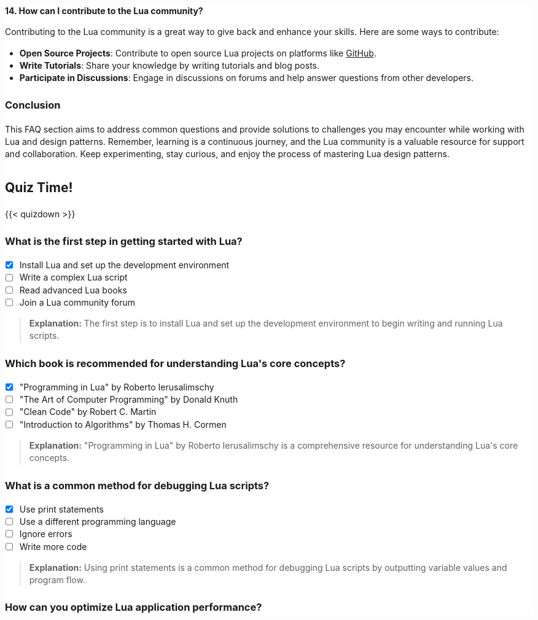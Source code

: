 **14. How can I contribute to the Lua community?**

Contributing to the Lua community is a great way to give back and enhance your skills. Here are some ways to contribute:

- **Open Source Projects**: Contribute to open source Lua projects on platforms like [GitHub](https://github.com/).
- **Write Tutorials**: Share your knowledge by writing tutorials and blog posts.
- **Participate in Discussions**: Engage in discussions on forums and help answer questions from other developers.

### Conclusion

This FAQ section aims to address common questions and provide solutions to challenges you may encounter while working with Lua and design patterns. Remember, learning is a continuous journey, and the Lua community is a valuable resource for support and collaboration. Keep experimenting, stay curious, and enjoy the process of mastering Lua design patterns.

## Quiz Time!

{{< quizdown >}}

### What is the first step in getting started with Lua?

- [x] Install Lua and set up the development environment
- [ ] Write a complex Lua script
- [ ] Read advanced Lua books
- [ ] Join a Lua community forum

> **Explanation:** The first step is to install Lua and set up the development environment to begin writing and running Lua scripts.

### Which book is recommended for understanding Lua's core concepts?

- [x] "Programming in Lua" by Roberto Ierusalimschy
- [ ] "The Art of Computer Programming" by Donald Knuth
- [ ] "Clean Code" by Robert C. Martin
- [ ] "Introduction to Algorithms" by Thomas H. Cormen

> **Explanation:** "Programming in Lua" by Roberto Ierusalimschy is a comprehensive resource for understanding Lua's core concepts.

### What is a common method for debugging Lua scripts?

- [x] Use print statements
- [ ] Use a different programming language
- [ ] Ignore errors
- [ ] Write more code

> **Explanation:** Using print statements is a common method for debugging Lua scripts by outputting variable values and program flow.

### How can you optimize Lua application performance?
